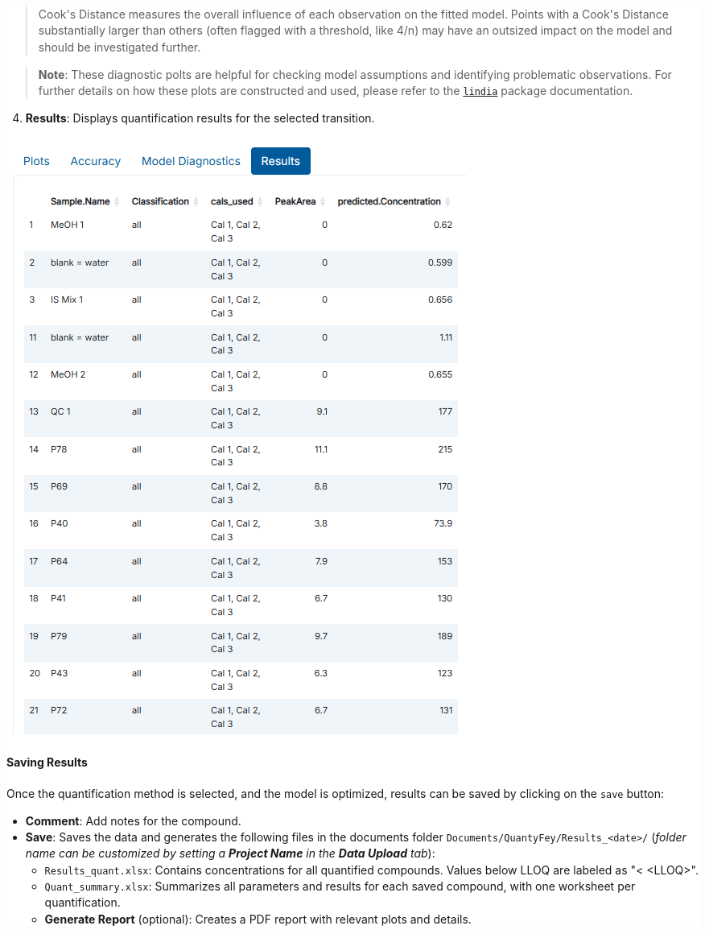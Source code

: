 > Cook's Distance measures the overall influence of each observation on the fitted model. Points with a Cook's Distance substantially larger than others (often flagged with a threshold, like 4/n) may have an outsized impact on the model and should be investigated further.
  
> **Note**: These diagnostic polts are helpful for checking model assumptions and identifying problematic observations. For further details on how these plots are constructed and used, please refer to the [`lindia`](https://github.com/yeukyul/lindia) package documentation.
  


4. **Results**: Displays quantification results for the selected transition.

![Overview of **Results** Tab](images/quant_results.png)

#### **Saving Results**

Once the quantification method is selected, and the model is optimized, results can be saved by clicking on the `save` button:
- **Comment**: Add notes for the compound.
- **Save**: Saves the data and generates the following files in the documents folder `Documents/QuantyFey/Results_<date>/` (*folder name can be customized by setting a **Project Name** in the **Data Upload** tab*):
    - `Results_quant.xlsx`: Contains concentrations for all quantified compounds. Values below LLOQ are labeled as "< \<LLOQ>".
    - `Quant_summary.xlsx`: Summarizes all parameters and results for each saved compound, with one worksheet per quantification.
    - **Generate Report** (optional): Creates a PDF report with relevant plots and details.
